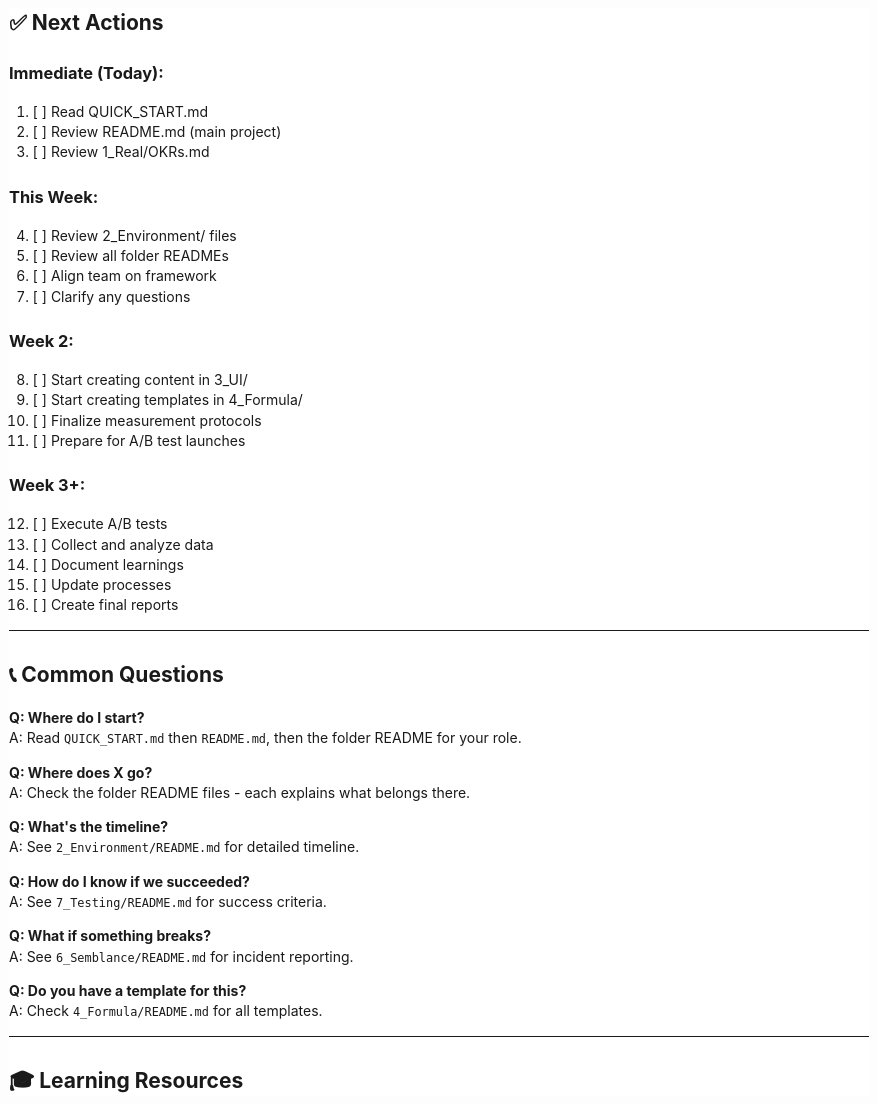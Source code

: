 
## ✅ Next Actions

### Immediate (Today):
1. [ ] Read QUICK_START.md
2. [ ] Review README.md (main project)
3. [ ] Review 1_Real/OKRs.md

### This Week:
4. [ ] Review 2_Environment/ files
5. [ ] Review all folder READMEs
6. [ ] Align team on framework
7. [ ] Clarify any questions

### Week 2:
8. [ ] Start creating content in 3_UI/
9. [ ] Start creating templates in 4_Formula/
10. [ ] Finalize measurement protocols
11. [ ] Prepare for A/B test launches

### Week 3+:
12. [ ] Execute A/B tests
13. [ ] Collect and analyze data
14. [ ] Document learnings
15. [ ] Update processes
16. [ ] Create final reports

---

## 📞 Common Questions

**Q: Where do I start?**  
A: Read `QUICK_START.md` then `README.md`, then the folder README for your role.

**Q: Where does X go?**  
A: Check the folder README files - each explains what belongs there.

**Q: What's the timeline?**  
A: See `2_Environment/README.md` for detailed timeline.

**Q: How do I know if we succeeded?**  
A: See `7_Testing/README.md` for success criteria.

**Q: What if something breaks?**  
A: See `6_Semblance/README.md` for incident reporting.

**Q: Do you have a template for this?**  
A: Check `4_Formula/README.md` for all templates.

---

## 🎓 Learning Resources
